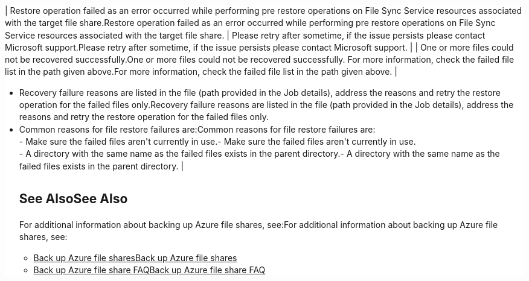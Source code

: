 | <span data-ttu-id="86746-191">Restore operation failed as an error occurred while performing pre restore operations on File Sync Service resources associated with the target file share.</span><span class="sxs-lookup"><span data-stu-id="86746-191">Restore operation failed as an error occurred while performing pre restore operations on File Sync Service resources associated with the target file share.</span></span> | <span data-ttu-id="86746-192">Please retry after sometime, if the issue persists please contact Microsoft support.</span><span class="sxs-lookup"><span data-stu-id="86746-192">Please retry after sometime, if the issue persists please contact Microsoft support.</span></span> |
| <span data-ttu-id="86746-193">One or more files could not be recovered successfully.</span><span class="sxs-lookup"><span data-stu-id="86746-193">One or more files could not be recovered successfully.</span></span> <span data-ttu-id="86746-194">For more information, check the failed file list in the path given above.</span><span class="sxs-lookup"><span data-stu-id="86746-194">For more information, check the failed file list in the path given above.</span></span> | <ul> <li> <span data-ttu-id="86746-195">Recovery failure reasons are listed in the file (path provided in the Job details), address the reasons and retry the restore operation for the failed files only.</span><span class="sxs-lookup"><span data-stu-id="86746-195">Recovery failure reasons are listed in the file (path provided in the Job details), address the reasons and retry the restore operation for the failed files only.</span></span> <li> <span data-ttu-id="86746-196">Common reasons for file restore failures are:</span><span class="sxs-lookup"><span data-stu-id="86746-196">Common reasons for file restore failures are:</span></span> <br/> <span data-ttu-id="86746-197">- Make sure the failed files aren't currently in use.</span><span class="sxs-lookup"><span data-stu-id="86746-197">- Make sure the failed files aren't currently in use.</span></span> <br/> <span data-ttu-id="86746-198">- A directory with the same name as the failed files exists in the parent directory.</span><span class="sxs-lookup"><span data-stu-id="86746-198">- A directory with the same name as the failed files exists in the parent directory.</span></span> |

## <a name="see-also"></a><span data-ttu-id="86746-199">See Also</span><span class="sxs-lookup"><span data-stu-id="86746-199">See Also</span></span>
<span data-ttu-id="86746-200">For additional information about backing up Azure file shares, see:</span><span class="sxs-lookup"><span data-stu-id="86746-200">For additional information about backing up Azure file shares, see:</span></span>
- [<span data-ttu-id="86746-201">Back up Azure file shares</span><span class="sxs-lookup"><span data-stu-id="86746-201">Back up Azure file shares</span></span>](backup-azure-files.md)
- [<span data-ttu-id="86746-202">Back up Azure file share FAQ</span><span class="sxs-lookup"><span data-stu-id="86746-202">Back up Azure file share FAQ</span></span>](backup-azure-files-faq.md)
